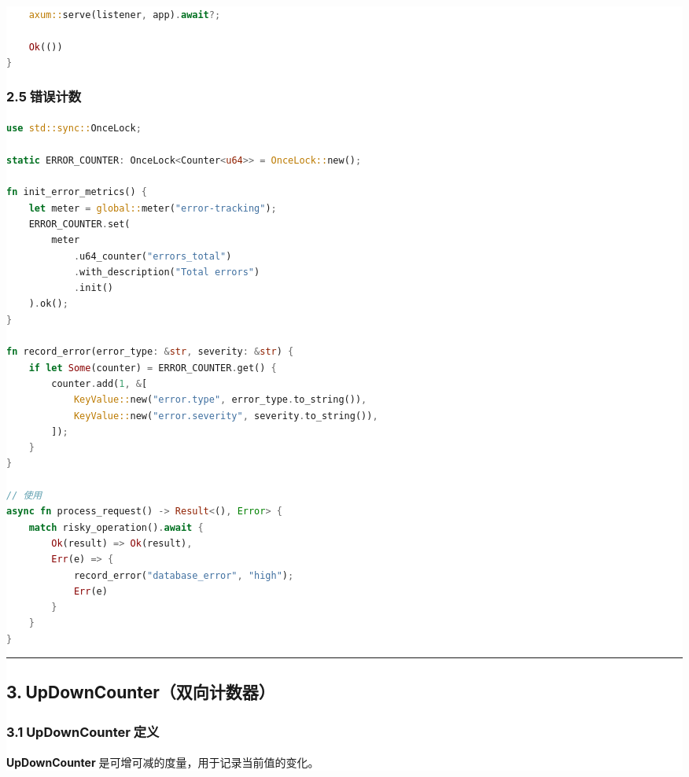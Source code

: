 ```rust
    axum::serve(listener, app).await?;
    
    Ok(())
}
```

### 2.5 错误计数

```rust
use std::sync::OnceLock;

static ERROR_COUNTER: OnceLock<Counter<u64>> = OnceLock::new();

fn init_error_metrics() {
    let meter = global::meter("error-tracking");
    ERROR_COUNTER.set(
        meter
            .u64_counter("errors_total")
            .with_description("Total errors")
            .init()
    ).ok();
}

fn record_error(error_type: &str, severity: &str) {
    if let Some(counter) = ERROR_COUNTER.get() {
        counter.add(1, &[
            KeyValue::new("error.type", error_type.to_string()),
            KeyValue::new("error.severity", severity.to_string()),
        ]);
    }
}

// 使用
async fn process_request() -> Result<(), Error> {
    match risky_operation().await {
        Ok(result) => Ok(result),
        Err(e) => {
            record_error("database_error", "high");
            Err(e)
        }
    }
}
```

---

## 3. UpDownCounter（双向计数器）

### 3.1 UpDownCounter 定义

**UpDownCounter** 是可增可减的度量，用于记录当前值的变化。
